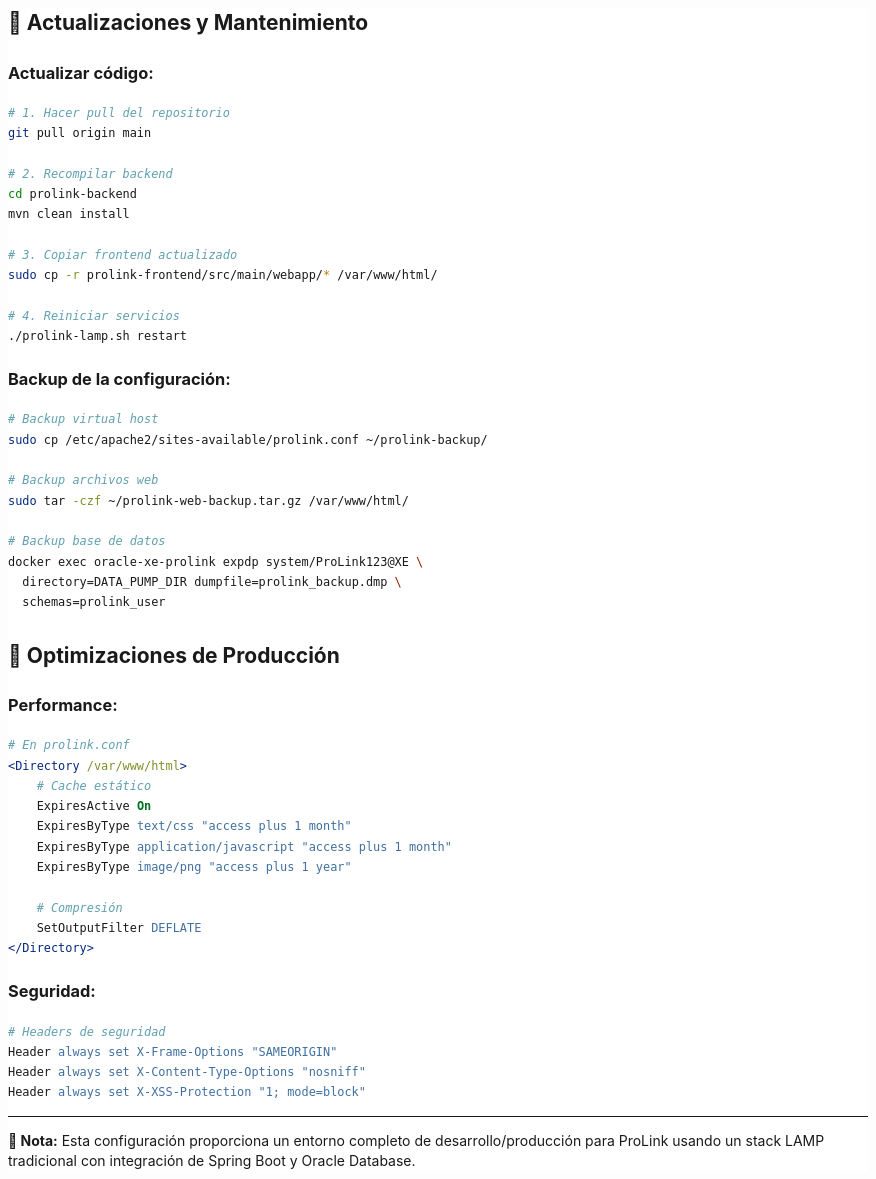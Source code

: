 ## 🔄 **Actualizaciones y Mantenimiento**

### **Actualizar código:**
```bash
# 1. Hacer pull del repositorio
git pull origin main

# 2. Recompilar backend
cd prolink-backend
mvn clean install

# 3. Copiar frontend actualizado
sudo cp -r prolink-frontend/src/main/webapp/* /var/www/html/

# 4. Reiniciar servicios
./prolink-lamp.sh restart
```

### **Backup de la configuración:**
```bash
# Backup virtual host
sudo cp /etc/apache2/sites-available/prolink.conf ~/prolink-backup/

# Backup archivos web
sudo tar -czf ~/prolink-web-backup.tar.gz /var/www/html/

# Backup base de datos
docker exec oracle-xe-prolink expdp system/ProLink123@XE \
  directory=DATA_PUMP_DIR dumpfile=prolink_backup.dmp \
  schemas=prolink_user
```

## 🚀 **Optimizaciones de Producción**

### **Performance:**
```apache
# En prolink.conf
<Directory /var/www/html>
    # Cache estático
    ExpiresActive On
    ExpiresByType text/css "access plus 1 month"
    ExpiresByType application/javascript "access plus 1 month"
    ExpiresByType image/png "access plus 1 year"
    
    # Compresión
    SetOutputFilter DEFLATE
</Directory>
```

### **Seguridad:**
```apache
# Headers de seguridad
Header always set X-Frame-Options "SAMEORIGIN"
Header always set X-Content-Type-Options "nosniff"
Header always set X-XSS-Protection "1; mode=block"
```

---

**📝 Nota:** Esta configuración proporciona un entorno completo de desarrollo/producción para ProLink usando un stack LAMP tradicional con integración de Spring Boot y Oracle Database.